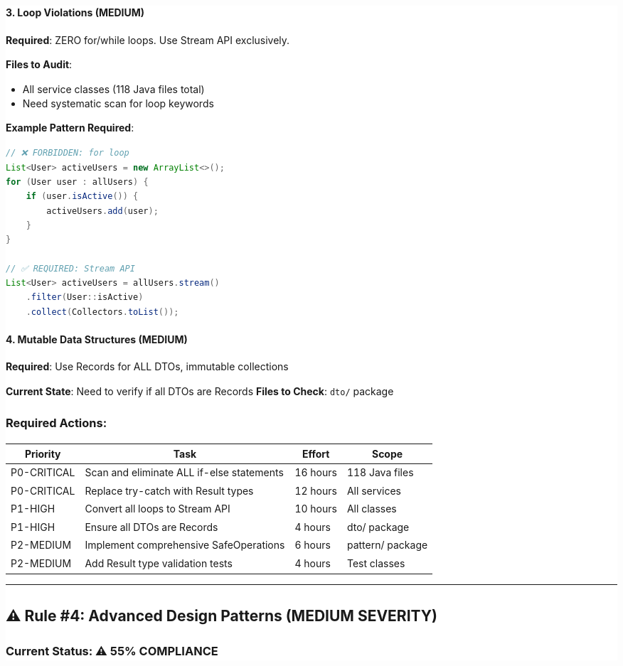 ```java
```

#### 3. Loop Violations (MEDIUM)

**Required**: ZERO for/while loops. Use Stream API exclusively.

**Files to Audit**:
- All service classes (118 Java files total)
- Need systematic scan for loop keywords

**Example Pattern Required**:
```java
// ❌ FORBIDDEN: for loop
List<User> activeUsers = new ArrayList<>();
for (User user : allUsers) {
    if (user.isActive()) {
        activeUsers.add(user);
    }
}

// ✅ REQUIRED: Stream API
List<User> activeUsers = allUsers.stream()
    .filter(User::isActive)
    .collect(Collectors.toList());
```

#### 4. Mutable Data Structures (MEDIUM)

**Required**: Use Records for ALL DTOs, immutable collections

**Current State**: Need to verify if all DTOs are Records
**Files to Check**: `dto/` package

### Required Actions:

| Priority | Task | Effort | Scope |
|----------|------|--------|-------|
| P0-CRITICAL | Scan and eliminate ALL if-else statements | 16 hours | 118 Java files |
| P0-CRITICAL | Replace try-catch with Result types | 12 hours | All services |
| P1-HIGH | Convert all loops to Stream API | 10 hours | All classes |
| P1-HIGH | Ensure all DTOs are Records | 4 hours | dto/ package |
| P2-MEDIUM | Implement comprehensive SafeOperations | 6 hours | pattern/ package |
| P2-MEDIUM | Add Result type validation tests | 4 hours | Test classes |

---

## ⚠️ Rule #4: Advanced Design Patterns (MEDIUM SEVERITY)

### Current Status: ⚠️ **55% COMPLIANCE**
